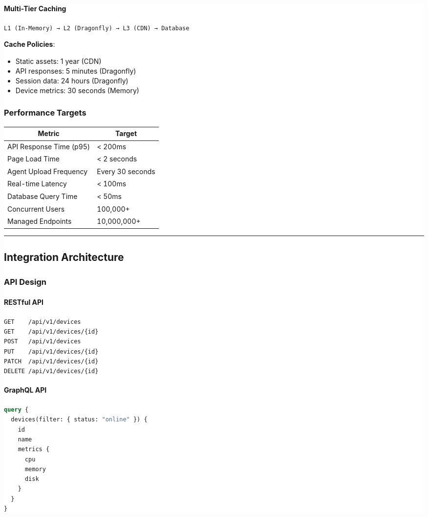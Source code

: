 #### Multi-Tier Caching
```
L1 (In-Memory) → L2 (Dragonfly) → L3 (CDN) → Database
```

**Cache Policies**:
- Static assets: 1 year (CDN)
- API responses: 5 minutes (Dragonfly)
- Session data: 24 hours (Dragonfly)
- Device metrics: 30 seconds (Memory)

### Performance Targets

| Metric | Target |
|--------|--------|
| API Response Time (p95) | < 200ms |
| Page Load Time | < 2 seconds |
| Agent Upload Frequency | Every 30 seconds |
| Real-time Latency | < 100ms |
| Database Query Time | < 50ms |
| Concurrent Users | 100,000+ |
| Managed Endpoints | 10,000,000+ |

---

## Integration Architecture

### API Design

#### RESTful API
```
GET    /api/v1/devices
GET    /api/v1/devices/{id}
POST   /api/v1/devices
PUT    /api/v1/devices/{id}
PATCH  /api/v1/devices/{id}
DELETE /api/v1/devices/{id}
```

#### GraphQL API
```graphql
query {
  devices(filter: { status: "online" }) {
    id
    name
    metrics {
      cpu
      memory
      disk
    }
  }
}
```
